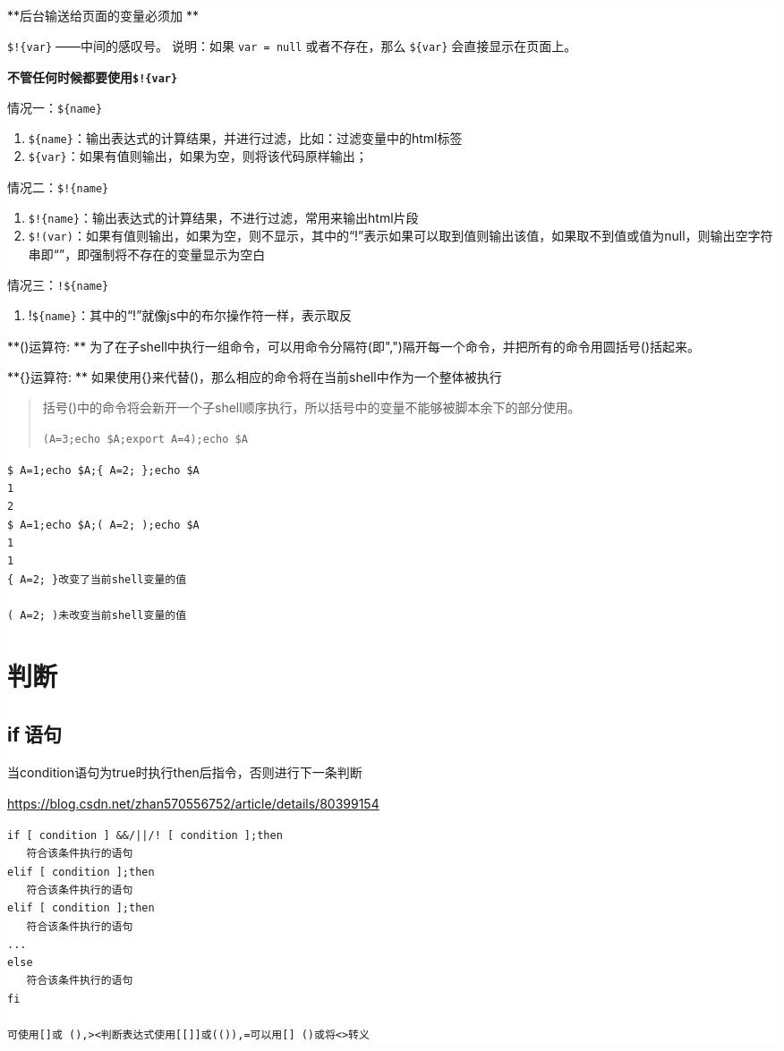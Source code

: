 **后台输送给页面的变量必须加 **

`$!{var}` ——中间的感叹号。  说明：如果 `var = null` 或者不存在，那么 `${var}` 会直接显示在页面上。

**不管任何时候都要使用`$!{var}`**

情况一：`${name}`

1. `${name}`：输出表达式的计算结果，并进行过滤，比如：过滤变量中的html标签 
2. `${var}`：如果有值则输出，如果为空，则将该代码原样输出；

情况二：`$!{name}`

1. `$!{name}`：输出表达式的计算结果，不进行过滤，常用来输出html片段
2. `$!(var)`：如果有值则输出，如果为空，则不显示，其中的“!”表示如果可以取到值则输出该值，如果取不到值或值为null，则输出空字符串即“”，即强制将不存在的变量显示为空白

情况三：`!${name}`

1. !`${name}`：其中的“!”就像js中的布尔操作符一样，表示取反

**()运算符:
** 为了在子shell中执行一组命令，可以用命令分隔符(即",")隔开每一个命令，并把所有的命令用圆括号()括起来。 

**{}运算符:
** 如果使用{}来代替()，那么相应的命令将在当前shell中作为一个整体被执行

> 括号()中的命令将会新开一个子shell顺序执行，所以括号中的变量不能够被脚本余下的部分使用。
>
> `(A=3;echo $A;export A=4);echo $A`

```
$ A=1;echo $A;{ A=2; };echo $A
1
2
$ A=1;echo $A;( A=2; );echo $A
1 
1 
{ A=2; }改变了当前shell变量的值

( A=2; )未改变当前shell变量的值
```

# 判断

## if 语句

当condition语句为true时执行then后指令，否则进行下一条判断

https://blog.csdn.net/zhan570556752/article/details/80399154

```
if [ condition ] &&/||/! [ condition ];then
   符合该条件执行的语句
elif [ condition ];then
   符合该条件执行的语句
elif [ condition ];then
   符合该条件执行的语句
...
else
   符合该条件执行的语句
fi

可使用[]或 (),><判断表达式使用[[]]或(()),=可以用[] ()或将<>转义
```
